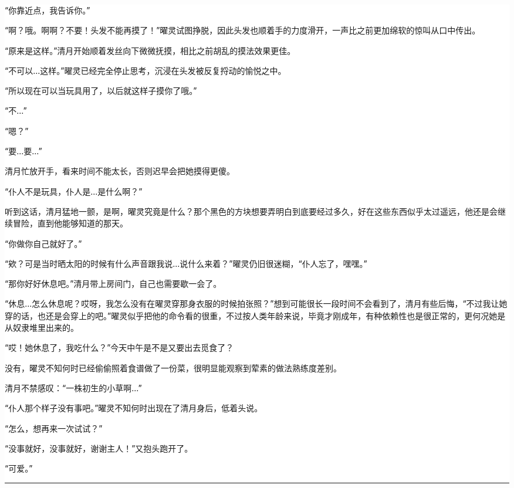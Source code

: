 “你靠近点，我告诉你。”

“啊？哦。啊啊？不要！头发不能再摸了！”曜灵试图挣脱，因此头发也顺着手的力度滑开，一声比之前更加绵软的惊叫从口中传出。

“原来是这样。”清月开始顺着发丝向下微微抚摸，相比之前胡乱的摸法效果更佳。

“不可以...这样。”曜灵已经完全停止思考，沉浸在头发被反复捋动的愉悦之中。

“所以现在可以当玩具用了，以后就这样子摸你了哦。”

“不...”

“嗯？”

“要...要...”

清月忙放开手，看来时间不能太长，否则迟早会把她摸得更傻。

“仆人不是玩具，仆人是...是什么啊？”

听到这话，清月猛地一颤，是啊，曜灵究竟是什么？那个黑色的方块想要弄明白到底要经过多久，好在这些东西似乎太过遥远，他还是会继续冒险，直到他能够知道的那天。

“你做你自己就好了。”

“欸？可是当时晒太阳的时候有什么声音跟我说...说什么来着？”曜灵仍旧很迷糊，“仆人忘了，嘿嘿。”

“那你好好休息吧。”清月带上房间门，自己也需要歇一会了。

“休息...怎么休息呢？哎呀，我怎么没有在曜灵穿那身衣服的时候拍张照？”想到可能很长一段时间不会看到了，清月有些后悔，“不过我让她穿的话，也还是会穿上的吧。”曜灵似乎把他的命令看的很重，不过按人类年龄来说，毕竟才刚成年，有种依赖性也是很正常的，更何况她是从奴隶堆里出来的。

“哎！她休息了，我吃什么？”今天中午是不是又要出去觅食了？

没有，曜灵不知何时已经偷偷照着食谱做了一份菜，很明显能观察到荤素的做法熟练度差别。

清月不禁感叹：“一株初生的小草啊...”

“仆人那个样子没有事吧。”曜灵不知何时出现在了清月身后，低着头说。

“怎么，想再来一次试试？”

“没事就好，没事就好，谢谢主人！”又抱头跑开了。

“可爱。”

---

